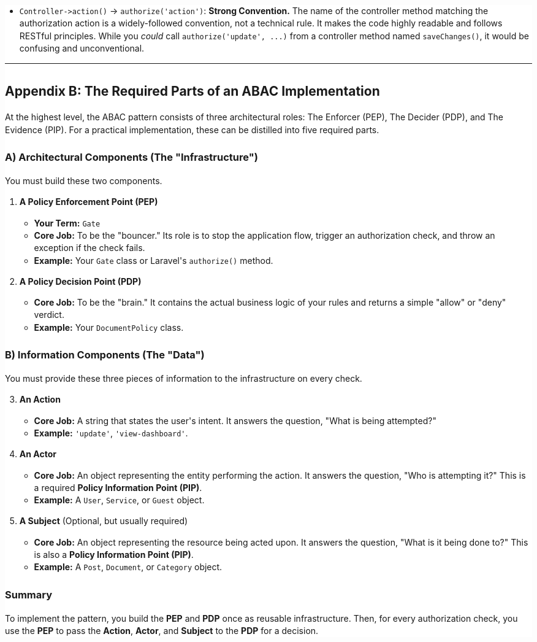 *   `Controller->action()` -> `authorize('action')`: **Strong Convention.**
    The name of the controller method matching the authorization action is a widely-followed convention, not a technical rule. It makes the code highly readable and follows RESTful principles. While you *could* call `authorize('update', ...)` from a controller method named `saveChanges()`, it would be confusing and unconventional.

---

## Appendix B: The Required Parts of an ABAC Implementation

At the highest level, the ABAC pattern consists of three architectural roles: The Enforcer (PEP), The Decider (PDP), and The Evidence (PIP). For a practical implementation, these can be distilled into five required parts.

### A) Architectural Components (The "Infrastructure")

You must build these two components.

1.  **A Policy Enforcement Point (PEP)**
    *   **Your Term:** `Gate`
    *   **Core Job:** To be the "bouncer." Its role is to stop the application flow, trigger an authorization check, and throw an exception if the check fails.
    *   **Example:** Your `Gate` class or Laravel's `authorize()` method.

2.  **A Policy Decision Point (PDP)**
    *   **Core Job:** To be the "brain." It contains the actual business logic of your rules and returns a simple "allow" or "deny" verdict.
    *   **Example:** Your `DocumentPolicy` class.

### B) Information Components (The "Data")

You must provide these three pieces of information to the infrastructure on every check.

3.  **An Action**
    *   **Core Job:** A string that states the user's intent. It answers the question, "What is being attempted?"
    *   **Example:** `'update'`, `'view-dashboard'`.

4.  **An Actor**
    *   **Core Job:** An object representing the entity performing the action. It answers the question, "Who is attempting it?" This is a required **Policy Information Point (PIP)**.
    *   **Example:** A `User`, `Service`, or `Guest` object.

5.  **A Subject** (Optional, but usually required)
    *   **Core Job:** An object representing the resource being acted upon. It answers the question, "What is it being done to?" This is also a **Policy Information Point (PIP)**.
    *   **Example:** A `Post`, `Document`, or `Category` object.

### Summary

To implement the pattern, you build the **PEP** and **PDP** once as reusable infrastructure. Then, for every authorization check, you use the **PEP** to pass the **Action**, **Actor**, and **Subject** to the **PDP** for a decision.
